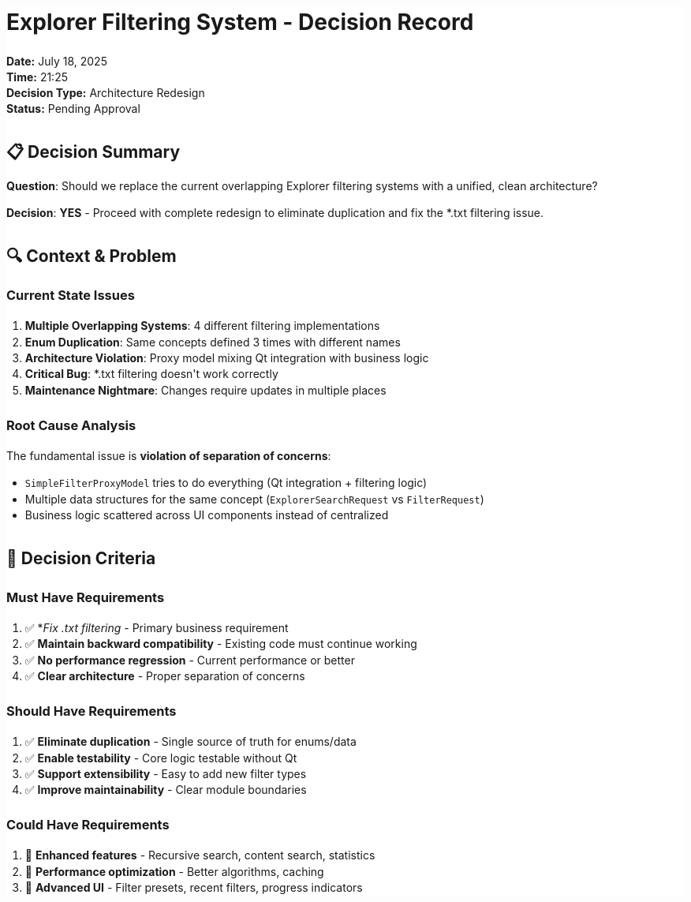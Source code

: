 # Explorer Filtering System - Decision Record

**Date:** July 18, 2025  
**Time:** 21:25  
**Decision Type:** Architecture Redesign  
**Status:** Pending Approval

## 📋 Decision Summary

**Question**: Should we replace the current overlapping Explorer filtering systems with a unified, clean architecture?

**Decision**: **YES** - Proceed with complete redesign to eliminate duplication and fix the *.txt filtering issue.

## 🔍 Context & Problem

### **Current State Issues**
1. **Multiple Overlapping Systems**: 4 different filtering implementations
2. **Enum Duplication**: Same concepts defined 3 times with different names  
3. **Architecture Violation**: Proxy model mixing Qt integration with business logic
4. **Critical Bug**: *.txt filtering doesn't work correctly
5. **Maintenance Nightmare**: Changes require updates in multiple places

### **Root Cause Analysis**
The fundamental issue is **violation of separation of concerns**:
- `SimpleFilterProxyModel` tries to do everything (Qt integration + filtering logic)
- Multiple data structures for the same concept (`ExplorerSearchRequest` vs `FilterRequest`)
- Business logic scattered across UI components instead of centralized

## 🎯 Decision Criteria

### **Must Have Requirements**
1. ✅ **Fix *.txt filtering** - Primary business requirement
2. ✅ **Maintain backward compatibility** - Existing code must continue working
3. ✅ **No performance regression** - Current performance or better
4. ✅ **Clear architecture** - Proper separation of concerns

### **Should Have Requirements**
1. ✅ **Eliminate duplication** - Single source of truth for enums/data
2. ✅ **Enable testability** - Core logic testable without Qt
3. ✅ **Support extensibility** - Easy to add new filter types
4. ✅ **Improve maintainability** - Clear module boundaries

### **Could Have Requirements**
1. 🔄 **Enhanced features** - Recursive search, content search, statistics
2. 🔄 **Performance optimization** - Better algorithms, caching
3. 🔄 **Advanced UI** - Filter presets, recent filters, progress indicators
